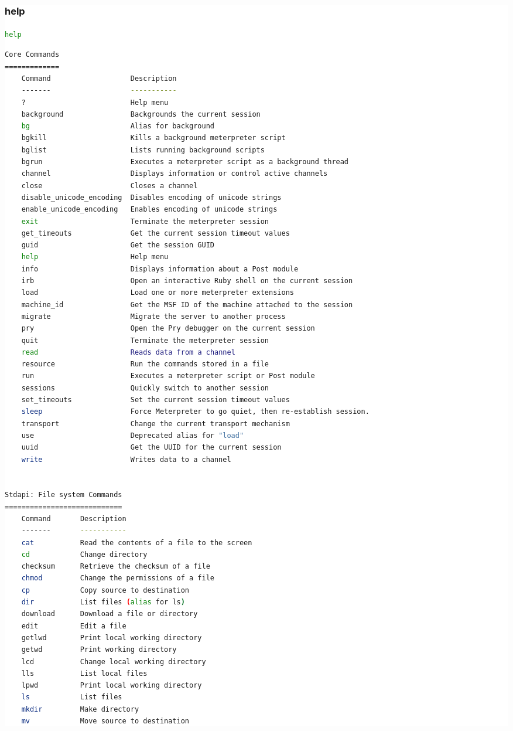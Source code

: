 ### help

```bash
help
```

```bash
Core Commands
=============
    Command                   Description
    -------                   -----------
    ?                         Help menu
    background                Backgrounds the current session
    bg                        Alias for background
    bgkill                    Kills a background meterpreter script
    bglist                    Lists running background scripts
    bgrun                     Executes a meterpreter script as a background thread
    channel                   Displays information or control active channels
    close                     Closes a channel
    disable_unicode_encoding  Disables encoding of unicode strings
    enable_unicode_encoding   Enables encoding of unicode strings
    exit                      Terminate the meterpreter session
    get_timeouts              Get the current session timeout values
    guid                      Get the session GUID
    help                      Help menu
    info                      Displays information about a Post module
    irb                       Open an interactive Ruby shell on the current session
    load                      Load one or more meterpreter extensions
    machine_id                Get the MSF ID of the machine attached to the session
    migrate                   Migrate the server to another process
    pry                       Open the Pry debugger on the current session
    quit                      Terminate the meterpreter session
    read                      Reads data from a channel
    resource                  Run the commands stored in a file
    run                       Executes a meterpreter script or Post module
    sessions                  Quickly switch to another session
    set_timeouts              Set the current session timeout values
    sleep                     Force Meterpreter to go quiet, then re-establish session.
    transport                 Change the current transport mechanism
    use                       Deprecated alias for "load"
    uuid                      Get the UUID for the current session
    write                     Writes data to a channel


Stdapi: File system Commands
============================
    Command       Description
    -------       -----------
    cat           Read the contents of a file to the screen
    cd            Change directory
    checksum      Retrieve the checksum of a file
    chmod         Change the permissions of a file
    cp            Copy source to destination
    dir           List files (alias for ls)
    download      Download a file or directory
    edit          Edit a file
    getlwd        Print local working directory
    getwd         Print working directory
    lcd           Change local working directory
    lls           List local files
    lpwd          Print local working directory
    ls            List files
    mkdir         Make directory
    mv            Move source to destination
```